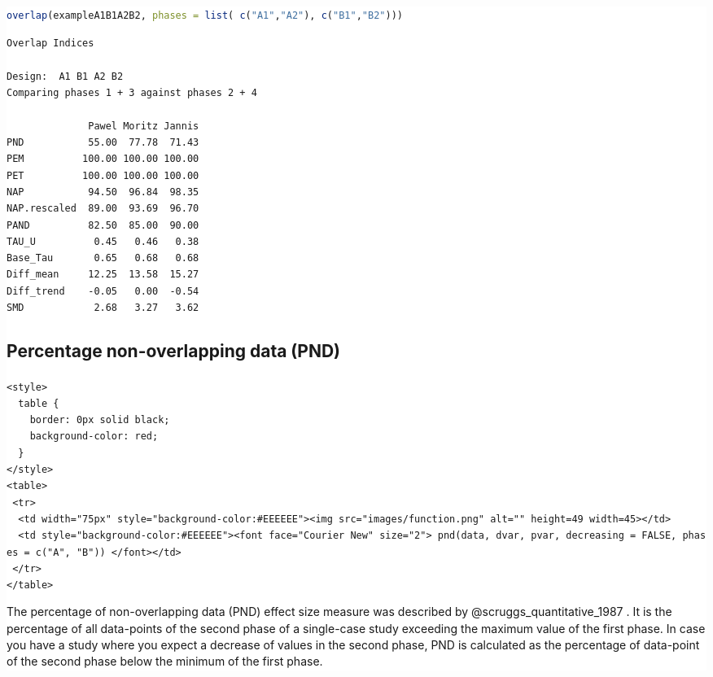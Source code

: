 
```r
overlap(exampleA1B1A2B2, phases = list( c("A1","A2"), c("B1","B2")))
```

```
Overlap Indices

Design:  A1 B1 A2 B2 
Comparing phases 1 + 3 against phases 2 + 4 

              Pawel Moritz Jannis
PND           55.00  77.78  71.43
PEM          100.00 100.00 100.00
PET          100.00 100.00 100.00
NAP           94.50  96.84  98.35
NAP.rescaled  89.00  93.69  96.70
PAND          82.50  85.00  90.00
TAU_U          0.45   0.46   0.38
Base_Tau       0.65   0.68   0.68
Diff_mean     12.25  13.58  15.27
Diff_trend    -0.05   0.00  -0.54
SMD            2.68   3.27   3.62
```

## Percentage non-overlapping data (PND)


```{=html}
<style>
  table {
    border: 0px solid black;
    background-color: red;
  }
</style>
<table>
 <tr>
  <td width="75px" style="background-color:#EEEEEE"><img src="images/function.png" alt="" height=49 width=45></td> 
  <td style="background-color:#EEEEEE"><font face="Courier New" size="2"> pnd(data, dvar, pvar, decreasing = FALSE, phases = c("A", "B")) </font></td>
 </tr>
</table>  
``` 

The percentage of non-overlapping data (PND) effect size measure was described by @scruggs_quantitative_1987 . It is the percentage of all data-points of the second phase of a single-case study exceeding the maximum value of the first phase. In case you have a study where you expect a decrease of values in the  second phase, PND is calculated as the percentage of data-point of the second phase below the minimum of the first phase.  

<div class="figure">